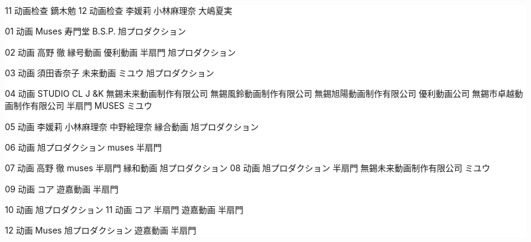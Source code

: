 11   动画检查    鏑木勉
12       动画检查   李媛莉   小林麻理奈   大嶋夏実


01      动画
Muses  寿門堂  B.S.P.
旭プロダクション

02          动画
高野 徹    縁号動画    優利動画
半扇門    旭プロダクション

03        动画
須田香奈子  未来動画  ミユウ
旭プロダクション

04        动画
STUDIO CL     J &K
無錫未来動画制作有限公司
無錫風鈴動画制作有限公司
無錫旭陽動画制作有限公司
優利動画公司
無錫市卓越動画制作有限公司
半扇門    MUSES    ミユウ

05     动画
李媛莉  小林麻理奈  中野絵理奈
縁合動画  旭プロダクション



06      动画
旭プロダクション  muses  半扇門


07     动画
高野 徹    muses    半扇門
縁和動画    旭プロダクション
08       动画
旭プロダクション   半扇門
無錫未来動画制作有限公司   ミユウ


09        动画
コア   遊嘉動画   半扇門

10      动画
旭プロダクション
11   动画
コア
半扇門
遊嘉動画
半扇門

12   动画
Muses
旭プロダクション
遊嘉動画
半扇門
